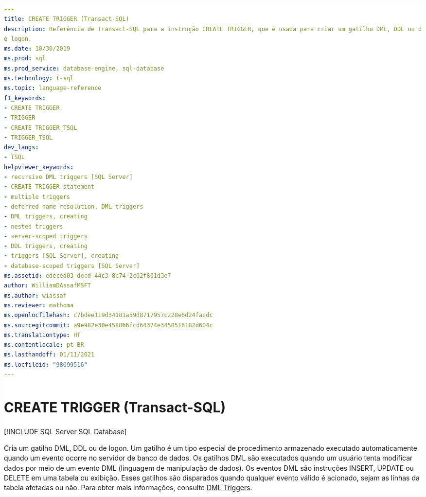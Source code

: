 ```yaml
---
title: CREATE TRIGGER (Transact-SQL)
description: Referência de Transact-SQL para a instrução CREATE TRIGGER, que é usada para criar um gatilho DML, DDL ou de logon.
ms.date: 10/30/2019
ms.prod: sql
ms.prod_service: database-engine, sql-database
ms.technology: t-sql
ms.topic: language-reference
f1_keywords:
- CREATE TRIGGER
- TRIGGER
- CREATE_TRIGGER_TSQL
- TRIGGER_TSQL
dev_langs:
- TSQL
helpviewer_keywords:
- recursive DML triggers [SQL Server]
- CREATE TRIGGER statement
- multiple triggers
- deferred name resolution, DML triggers
- DML triggers, creating
- nested triggers
- server-scoped triggers
- DDL triggers, creating
- triggers [SQL Server], creating
- database-scoped triggers [SQL Server]
ms.assetid: edeced03-decd-44c3-8c74-2c02f801d3e7
author: WilliamDAssafMSFT
ms.author: wiassaf
ms.reviewer: mathoma
ms.openlocfilehash: c7bdee119d34181a59d8717957c228e6d24facdc
ms.sourcegitcommit: a9e982e30e458866fcd64374e3458516182d604c
ms.translationtype: HT
ms.contentlocale: pt-BR
ms.lasthandoff: 01/11/2021
ms.locfileid: "98099516"
---
```

# <a name="create-trigger-transact-sql"></a>CREATE TRIGGER (Transact-SQL)

[!INCLUDE [SQL Server SQL Database](../../includes/applies-to-version/sql-asdb.md)]

Cria um gatilho DML, DDL ou de logon. Um gatilho é um tipo especial de procedimento armazenado executado automaticamente quando um evento ocorre no servidor de banco de dados. Os gatilhos DML são executados quando um usuário tenta modificar dados por meio de um evento DML (linguagem de manipulação de dados). Os eventos DML são instruções INSERT, UPDATE ou DELETE em uma tabela ou exibição. Esses gatilhos são disparados quando qualquer evento válido é acionado, sejam as linhas da tabela afetadas ou não. Para obter mais informações, consulte [DML Triggers](../../relational-databases/triggers/dml-triggers.md).  
  